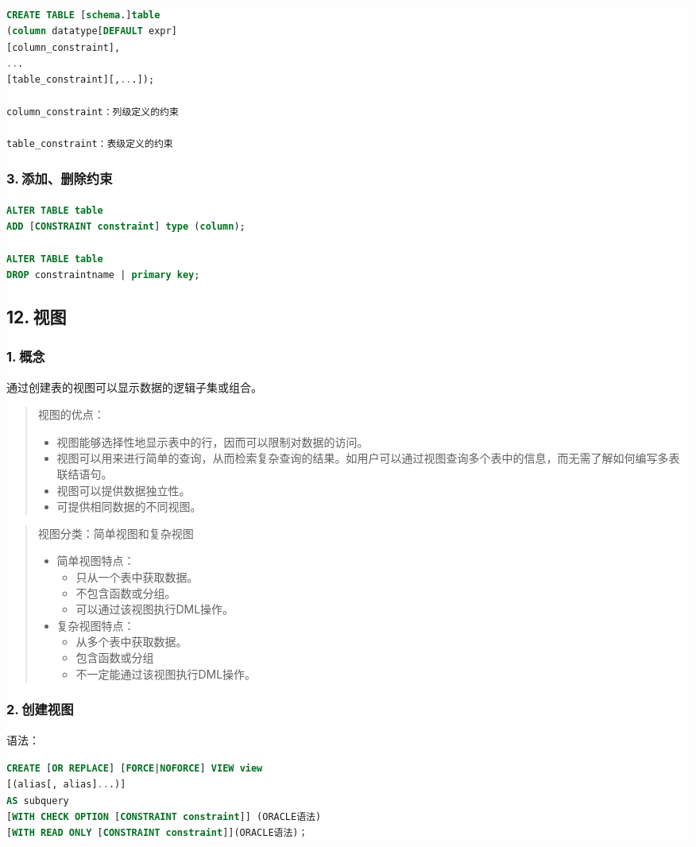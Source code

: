 ```sql
CREATE TABLE [schema.]table
(column datatype[DEFAULT expr]
[column_constraint],
...
[table_constraint][,...]);

column_constraint：列级定义的约束 

table_constraint：表级定义的约束
```

### 3. 添加、删除约束

```sql
ALTER TABLE table
ADD [CONSTRAINT constraint] type (column);

ALTER TABLE table 
DROP constraintname | primary key;
```



## 12. 视图

### 1. 概念

通过创建表的视图可以显示数据的逻辑子集或组合。

> 视图的优点：
>
> - 视图能够选择性地显示表中的行，因而可以限制对数据的访问。
> - 视图可以用来进行简单的查询，从而检索复杂查询的结果。如用户可以通过视图查询多个表中的信息，而无需了解如何编写多表联结语句。
> - 视图可以提供数据独立性。
> - 可提供相同数据的不同视图。

> 视图分类：简单视图和复杂视图
>
> - 简单视图特点：
>   - 只从一个表中获取数据。
>   - 不包含函数或分组。
>   - 可以通过该视图执行DML操作。
> - 复杂视图特点：
>   - 从多个表中获取数据。
>   - 包含函数或分组
>   - 不一定能通过该视图执行DML操作。

### 2. 创建视图

语法：

```sql
CREATE [OR REPLACE] [FORCE|NOFORCE] VIEW view
[(alias[, alias]...)]
AS subquery
[WITH CHECK OPTION [CONSTRAINT constraint]] (ORACLE语法)
[WITH READ ONLY [CONSTRAINT constraint]](ORACLE语法)；
```
